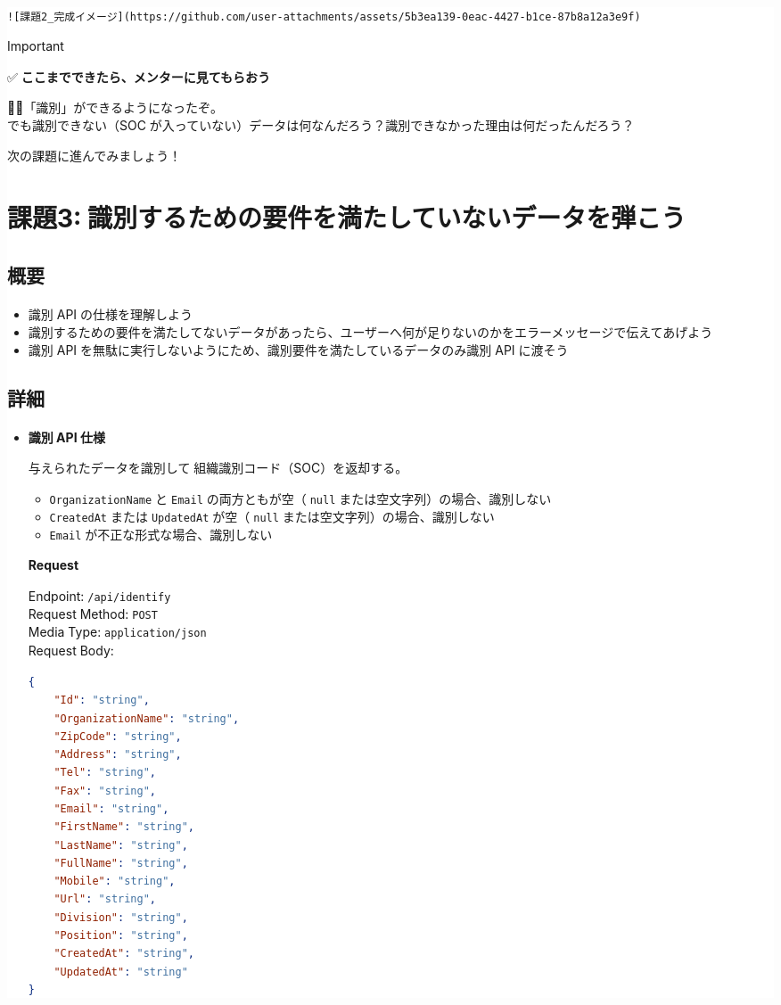     ![課題2_完成イメージ](https://github.com/user-attachments/assets/5b3ea139-0eac-4427-b1ce-87b8a12a3e9f)

> [!Important]
> ✅ **ここまでできたら、メンターに見てもらおう**

🙍‍♂️「識別」ができるようになったぞ。  
でも識別できない（SOC が入っていない）データは何なんだろう？識別できなかった理由は何だったんだろう？

次の課題に進んでみましょう！

# 課題3: 識別するための要件を満たしていないデータを弾こう

## 概要

- 識別 API の仕様を理解しよう
- 識別するための要件を満たしてないデータがあったら、ユーザーへ何が足りないのかをエラーメッセージで伝えてあげよう
- 識別 API を無駄に実行しないようにため、識別要件を満たしているデータのみ識別 API に渡そう

## 詳細

- **識別 API 仕様**
    
    与えられたデータを識別して 組織識別コード（SOC）を返却する。
    
    - `OrganizationName` と `Email` の両方ともが空（ `null` または空文字列）の場合、識別しない
    - `CreatedAt` または `UpdatedAt` が空（ `null` または空文字列）の場合、識別しない
    - `Email` が不正な形式な場合、識別しない
    
    **Request**
    
    Endpoint: `/api/identify`  
    Request Method: `POST`  
    Media Type: `application/json`  
    Request Body:  
    ```json
    {
        "Id": "string",
        "OrganizationName": "string",
        "ZipCode": "string",
        "Address": "string",
        "Tel": "string",
        "Fax": "string",
        "Email": "string",
        "FirstName": "string",
        "LastName": "string",
        "FullName": "string",
        "Mobile": "string",
        "Url": "string",
        "Division": "string",
        "Position": "string",
        "CreatedAt": "string",
        "UpdatedAt": "string"
    }
    ```
    